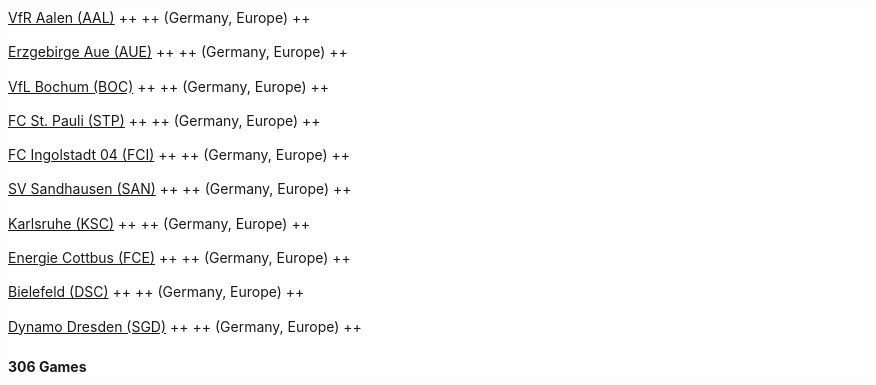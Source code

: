[VfR Aalen (AAL)](de.html#aalen)  ++
  ++
(Germany, Europe)  ++
<br>

[Erzgebirge Aue (AUE)](de.html#aue)  ++
  ++
(Germany, Europe)  ++
<br>

[VfL Bochum (BOC)](de.html#bochum)  ++
  ++
(Germany, Europe)  ++
<br>

[FC St. Pauli (STP)](de.html#stpauli)  ++
  ++
(Germany, Europe)  ++
<br>

[FC Ingolstadt 04 (FCI)](de.html#ingolstadt)  ++
  ++
(Germany, Europe)  ++
<br>

[SV Sandhausen (SAN)](de.html#sandhausen)  ++
  ++
(Germany, Europe)  ++
<br>

[Karlsruhe (KSC)](de.html#karlsruhe)  ++
  ++
(Germany, Europe)  ++
<br>

[Energie Cottbus (FCE)](de.html#cottbus)  ++
  ++
(Germany, Europe)  ++
<br>

[Bielefeld (DSC)](de.html#bielefeld)  ++
  ++
(Germany, Europe)  ++
<br>

[Dynamo Dresden (SGD)](de.html#dresden)  ++
  ++
(Germany, Europe)  ++
<br>




 



#### 306 Games
